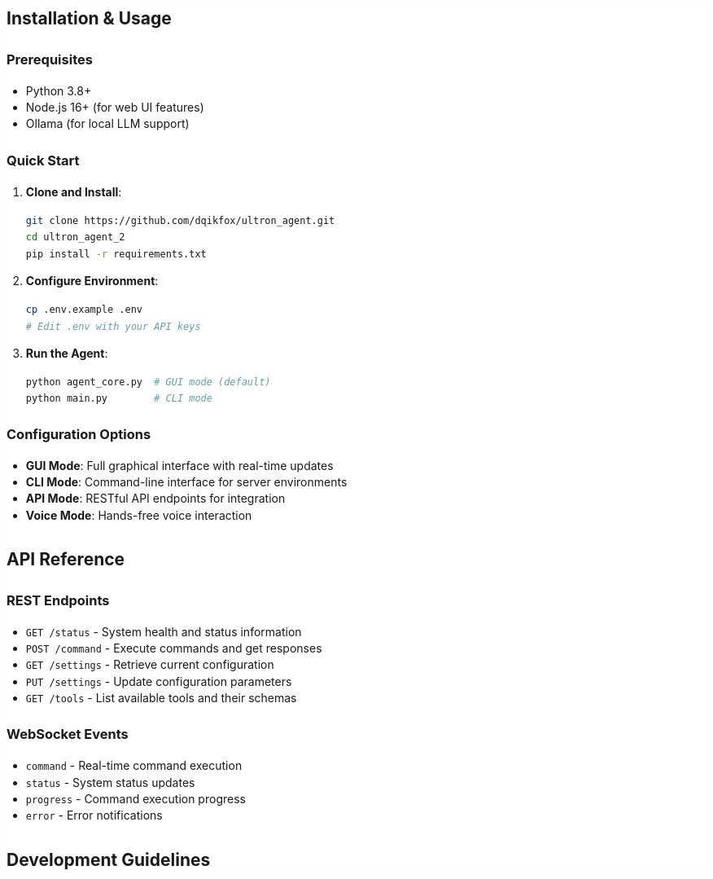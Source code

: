 ## Installation & Usage

### Prerequisites
- Python 3.8+
- Node.js 16+ (for web UI features)
- Ollama (for local LLM support)

### Quick Start
1. **Clone and Install**:
   ```bash
   git clone https://github.com/dqikfox/ultron_agent.git
   cd ultron_agent_2
   pip install -r requirements.txt
   ```

2. **Configure Environment**:
   ```bash
   cp .env.example .env
   # Edit .env with your API keys
   ```

3. **Run the Agent**:
   ```bash
   python agent_core.py  # GUI mode (default)
   python main.py        # CLI mode
   ```

### Configuration Options
- **GUI Mode**: Full graphical interface with real-time updates
- **CLI Mode**: Command-line interface for server environments
- **API Mode**: RESTful API endpoints for integration
- **Voice Mode**: Hands-free voice interaction

## API Reference

### REST Endpoints
- `GET /status` - System health and status information
- `POST /command` - Execute commands and get responses
- `GET /settings` - Retrieve current configuration
- `PUT /settings` - Update configuration parameters
- `GET /tools` - List available tools and their schemas

### WebSocket Events
- `command` - Real-time command execution
- `status` - System status updates
- `progress` - Command execution progress
- `error` - Error notifications

## Development Guidelines
